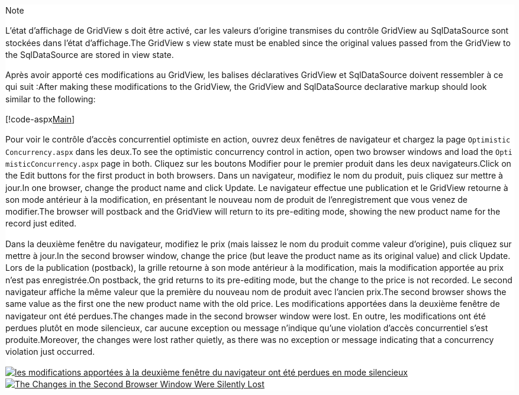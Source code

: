> [!NOTE]
> <span data-ttu-id="5b2e8-199">L’état d’affichage de GridView s doit être activé, car les valeurs d’origine transmises du contrôle GridView au SqlDataSource sont stockées dans l’état d’affichage.</span><span class="sxs-lookup"><span data-stu-id="5b2e8-199">The GridView s view state must be enabled since the original values passed from the GridView to the SqlDataSource are stored in view state.</span></span>

<span data-ttu-id="5b2e8-200">Après avoir apporté ces modifications au GridView, les balises déclaratives GridView et SqlDataSource doivent ressembler à ce qui suit :</span><span class="sxs-lookup"><span data-stu-id="5b2e8-200">After making these modifications to the GridView, the GridView and SqlDataSource declarative markup should look similar to the following:</span></span>

[!code-aspx[Main](implementing-optimistic-concurrency-with-the-sqldatasource-cs/samples/sample9.aspx)]

<span data-ttu-id="5b2e8-201">Pour voir le contrôle d’accès concurrentiel optimiste en action, ouvrez deux fenêtres de navigateur et chargez la page `OptimisticConcurrency.aspx` dans les deux.</span><span class="sxs-lookup"><span data-stu-id="5b2e8-201">To see the optimistic concurrency control in action, open two browser windows and load the `OptimisticConcurrency.aspx` page in both.</span></span> <span data-ttu-id="5b2e8-202">Cliquez sur les boutons Modifier pour le premier produit dans les deux navigateurs.</span><span class="sxs-lookup"><span data-stu-id="5b2e8-202">Click on the Edit buttons for the first product in both browsers.</span></span> <span data-ttu-id="5b2e8-203">Dans un navigateur, modifiez le nom du produit, puis cliquez sur mettre à jour.</span><span class="sxs-lookup"><span data-stu-id="5b2e8-203">In one browser, change the product name and click Update.</span></span> <span data-ttu-id="5b2e8-204">Le navigateur effectue une publication et le GridView retourne à son mode antérieur à la modification, en présentant le nouveau nom de produit de l’enregistrement que vous venez de modifier.</span><span class="sxs-lookup"><span data-stu-id="5b2e8-204">The browser will postback and the GridView will return to its pre-editing mode, showing the new product name for the record just edited.</span></span>

<span data-ttu-id="5b2e8-205">Dans la deuxième fenêtre du navigateur, modifiez le prix (mais laissez le nom du produit comme valeur d’origine), puis cliquez sur mettre à jour.</span><span class="sxs-lookup"><span data-stu-id="5b2e8-205">In the second browser window, change the price (but leave the product name as its original value) and click Update.</span></span> <span data-ttu-id="5b2e8-206">Lors de la publication (postback), la grille retourne à son mode antérieur à la modification, mais la modification apportée au prix n’est pas enregistrée.</span><span class="sxs-lookup"><span data-stu-id="5b2e8-206">On postback, the grid returns to its pre-editing mode, but the change to the price is not recorded.</span></span> <span data-ttu-id="5b2e8-207">Le second navigateur affiche la même valeur que la première du nouveau nom de produit avec l’ancien prix.</span><span class="sxs-lookup"><span data-stu-id="5b2e8-207">The second browser shows the same value as the first one the new product name with the old price.</span></span> <span data-ttu-id="5b2e8-208">Les modifications apportées dans la deuxième fenêtre de navigateur ont été perdues.</span><span class="sxs-lookup"><span data-stu-id="5b2e8-208">The changes made in the second browser window were lost.</span></span> <span data-ttu-id="5b2e8-209">En outre, les modifications ont été perdues plutôt en mode silencieux, car aucune exception ou message n’indique qu’une violation d’accès concurrentiel s’est produite.</span><span class="sxs-lookup"><span data-stu-id="5b2e8-209">Moreover, the changes were lost rather quietly, as there was no exception or message indicating that a concurrency violation just occurred.</span></span>

<span data-ttu-id="5b2e8-210">[![les modifications apportées à la deuxième fenêtre du navigateur ont été perdues en mode silencieux](implementing-optimistic-concurrency-with-the-sqldatasource-cs/_static/image7.gif)](implementing-optimistic-concurrency-with-the-sqldatasource-cs/_static/image11.png)</span><span class="sxs-lookup"><span data-stu-id="5b2e8-210">[![The Changes in the Second Browser Window Were Silently Lost](implementing-optimistic-concurrency-with-the-sqldatasource-cs/_static/image7.gif)](implementing-optimistic-concurrency-with-the-sqldatasource-cs/_static/image11.png)</span></span>
